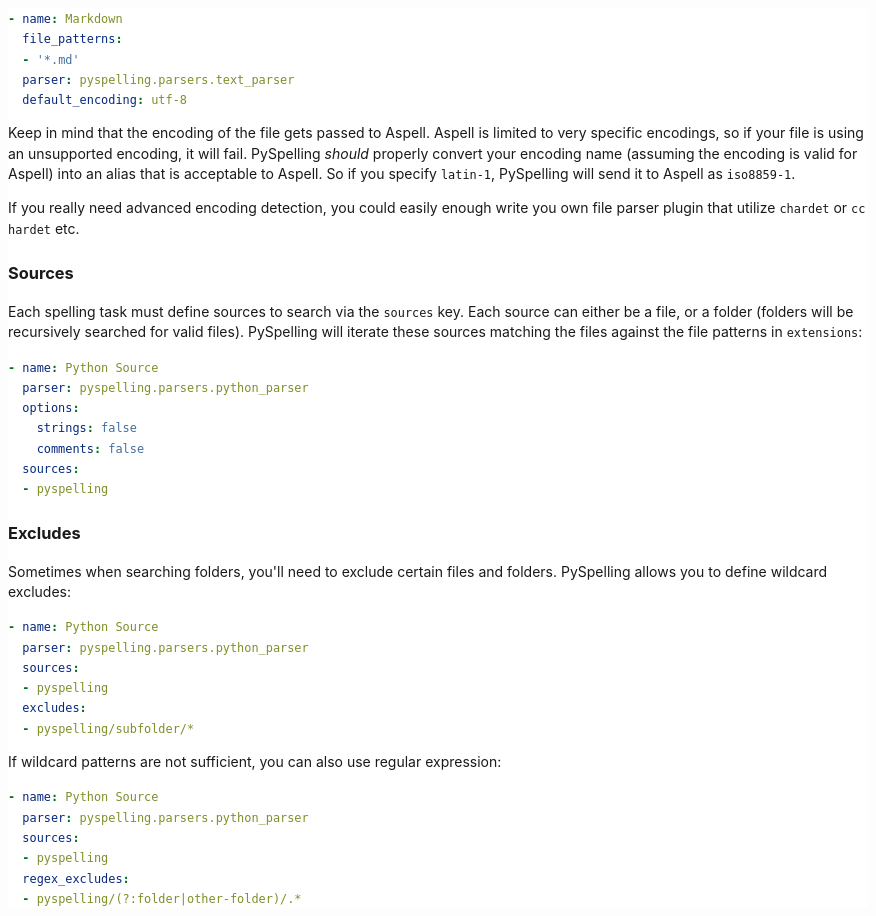 ```yaml
- name: Markdown
  file_patterns:
  - '*.md'
  parser: pyspelling.parsers.text_parser
  default_encoding: utf-8
```

Keep in mind that the encoding of the file gets passed to Aspell. Aspell is limited to very specific encodings, so if your file is using an unsupported encoding, it will fail. PySpelling *should* properly convert your encoding name (assuming the encoding is valid for Aspell) into an alias that is acceptable to Aspell. So if you specify `latin-1`, PySpelling will send it to Aspell as `iso8859-1`.

If you really need advanced encoding detection, you could easily enough write you own file parser plugin that utilize `chardet` or `cchardet` etc.

### Sources

Each spelling task must define sources to search via the `sources` key. Each source can either be a file, or a folder (folders will be recursively searched for valid files). PySpelling will iterate these sources matching the files against the file patterns in `extensions`:

```yaml
- name: Python Source
  parser: pyspelling.parsers.python_parser
  options:
    strings: false
    comments: false
  sources:
  - pyspelling
```

### Excludes

Sometimes when searching folders, you'll need to exclude certain files and folders.  PySpelling allows you to define wildcard excludes:

```yaml
- name: Python Source
  parser: pyspelling.parsers.python_parser
  sources:
  - pyspelling
  excludes:
  - pyspelling/subfolder/*
```

If wildcard patterns are not sufficient, you can also use regular expression:

```yaml
- name: Python Source
  parser: pyspelling.parsers.python_parser
  sources:
  - pyspelling
  regex_excludes:
  - pyspelling/(?:folder|other-folder)/.*
```
